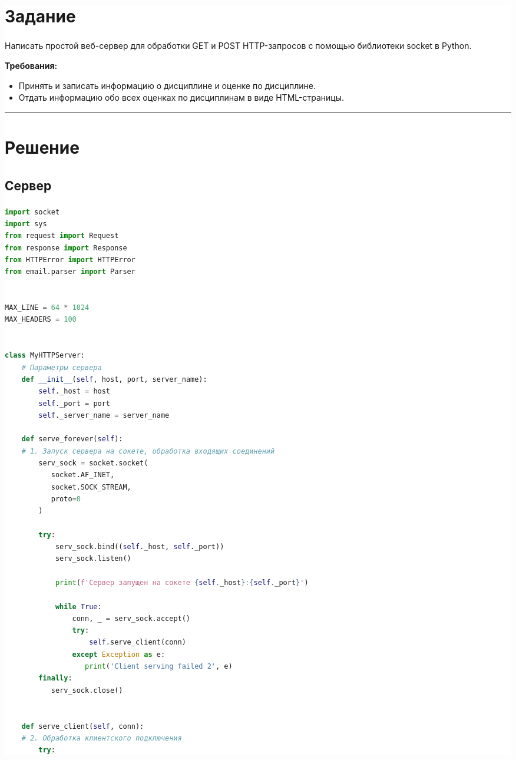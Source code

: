 # Задание
Написать простой веб-сервер для обработки GET и POST HTTP-запросов с помощью библиотеки socket в Python.

**Требования:**

- Принять и записать информацию о дисциплине и оценке по дисциплине.
- Отдать информацию обо всех оценках по дисциплинам в виде HTML-страницы.
 
***

# Решение

## Сервер

```python
import socket
import sys
from request import Request
from response import Response
from HTTPError import HTTPError
from email.parser import Parser


MAX_LINE = 64 * 1024
MAX_HEADERS = 100


class MyHTTPServer:
    # Параметры сервера
    def __init__(self, host, port, server_name):
        self._host = host
        self._port = port
        self._server_name = server_name

    def serve_forever(self):
    # 1. Запуск сервера на сокете, обработка входящих соединений
        serv_sock = socket.socket(
           socket.AF_INET,
           socket.SOCK_STREAM,
           proto=0
        )

        try:
            serv_sock.bind((self._host, self._port))
            serv_sock.listen()

            print(f'Сервер запущен на сокете {self._host}:{self._port}')

            while True:
                conn, _ = serv_sock.accept()
                try:
                    self.serve_client(conn)
                except Exception as e:
                   print('Client serving failed 2', e)
        finally:
           serv_sock.close()

            
    def serve_client(self, conn):
    # 2. Обработка клиентского подключения
        try:
```